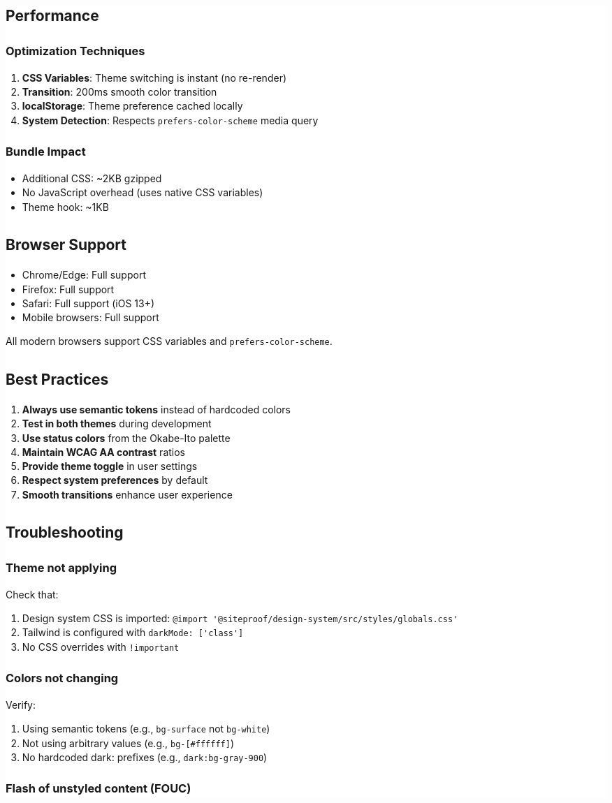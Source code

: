 ## Performance

### Optimization Techniques

1. **CSS Variables**: Theme switching is instant (no re-render)
2. **Transition**: 200ms smooth color transition
3. **localStorage**: Theme preference cached locally
4. **System Detection**: Respects `prefers-color-scheme` media query

### Bundle Impact

- Additional CSS: ~2KB gzipped
- No JavaScript overhead (uses native CSS variables)
- Theme hook: ~1KB

## Browser Support

- Chrome/Edge: Full support
- Firefox: Full support
- Safari: Full support (iOS 13+)
- Mobile browsers: Full support

All modern browsers support CSS variables and `prefers-color-scheme`.

## Best Practices

1. **Always use semantic tokens** instead of hardcoded colors
2. **Test in both themes** during development
3. **Use status colors** from the Okabe-Ito palette
4. **Maintain WCAG AA contrast** ratios
5. **Provide theme toggle** in user settings
6. **Respect system preferences** by default
7. **Smooth transitions** enhance user experience

## Troubleshooting

### Theme not applying

Check that:
1. Design system CSS is imported: `@import '@siteproof/design-system/src/styles/globals.css'`
2. Tailwind is configured with `darkMode: ['class']`
3. No CSS overrides with `!important`

### Colors not changing

Verify:
1. Using semantic tokens (e.g., `bg-surface` not `bg-white`)
2. Not using arbitrary values (e.g., `bg-[#ffffff]`)
3. No hardcoded dark: prefixes (e.g., `dark:bg-gray-900`)

### Flash of unstyled content (FOUC)
